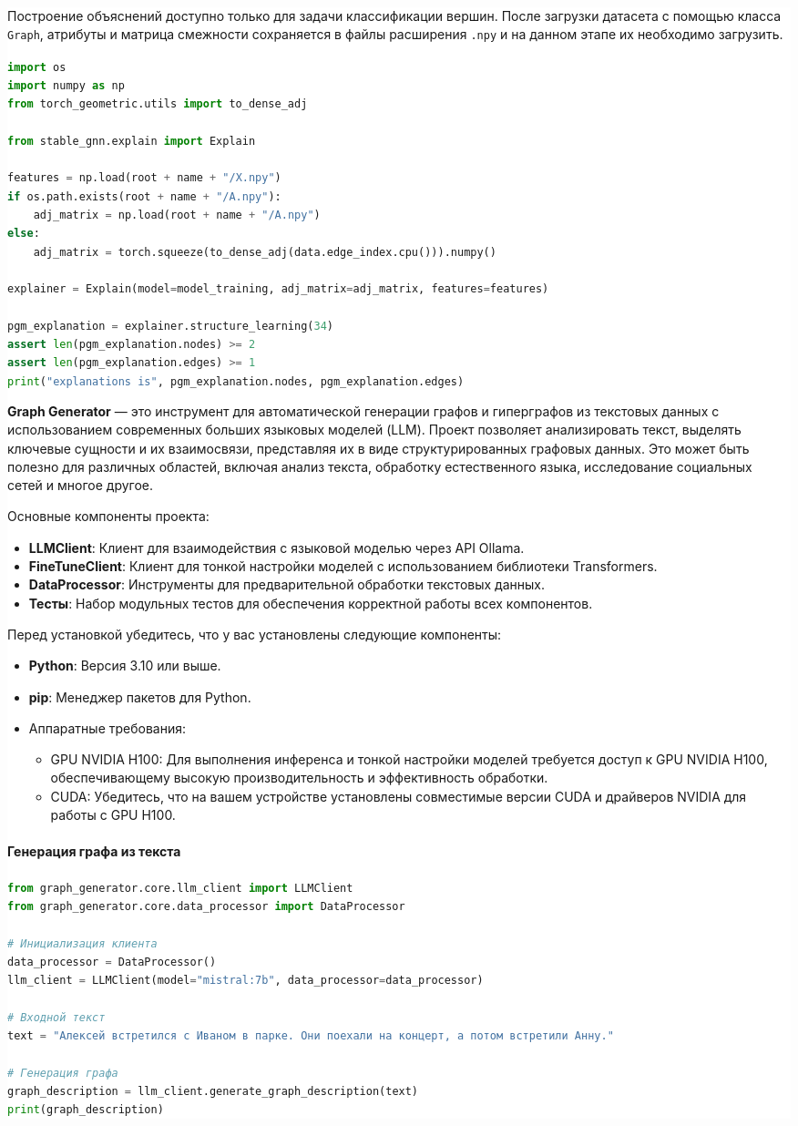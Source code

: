 Построение объяснений доступно только для задачи классификации вершин. После загрузки датасета с помощью класса ``Graph``, атрибуты и матрица смежности сохраняется в файлы расширения ```.npy``` и на данном этапе их необходимо загрузить.   

```python
import os
import numpy as np
from torch_geometric.utils import to_dense_adj

from stable_gnn.explain import Explain

features = np.load(root + name + "/X.npy")
if os.path.exists(root + name + "/A.npy"): 
    adj_matrix = np.load(root + name + "/A.npy")
else:
    adj_matrix = torch.squeeze(to_dense_adj(data.edge_index.cpu())).numpy()

explainer = Explain(model=model_training, adj_matrix=adj_matrix, features=features)

pgm_explanation = explainer.structure_learning(34)
assert len(pgm_explanation.nodes) >= 2
assert len(pgm_explanation.edges) >= 1
print("explanations is", pgm_explanation.nodes, pgm_explanation.edges)
```

**Graph Generator** — это инструмент для автоматической генерации графов и гиперграфов из текстовых данных с использованием современных больших языковых моделей (LLM). Проект позволяет анализировать текст, выделять ключевые сущности и их взаимосвязи, представляя их в виде структурированных графовых данных. Это может быть полезно для различных областей, включая анализ текста, обработку естественного языка, исследование социальных сетей и многое другое.

Основные компоненты проекта:

- **LLMClient**: Клиент для взаимодействия с языковой моделью через API Ollama.
- **FineTuneClient**: Клиент для тонкой настройки моделей с использованием библиотеки Transformers.
- **DataProcessor**: Инструменты для предварительной обработки текстовых данных.
- **Тесты**: Набор модульных тестов для обеспечения корректной работы всех компонентов.

Перед установкой убедитесь, что у вас установлены следующие компоненты:

- **Python**: Версия 3.10 или выше.
- **pip**: Менеджер пакетов для Python.
- Аппаратные требования:

    - GPU NVIDIA H100: Для выполнения инференса и тонкой настройки моделей требуется доступ к GPU NVIDIA H100, обеспечивающему высокую производительность и эффективность обработки.
    - CUDA: Убедитесь, что на вашем устройстве установлены совместимые версии CUDA и драйверов NVIDIA для работы с GPU H100.

#### Генерация графа из текста

```python
from graph_generator.core.llm_client import LLMClient
from graph_generator.core.data_processor import DataProcessor

# Инициализация клиента
data_processor = DataProcessor()
llm_client = LLMClient(model="mistral:7b", data_processor=data_processor)

# Входной текст
text = "Алексей встретился с Иваном в парке. Они поехали на концерт, а потом встретили Анну."

# Генерация графа
graph_description = llm_client.generate_graph_description(text)
print(graph_description)
```
